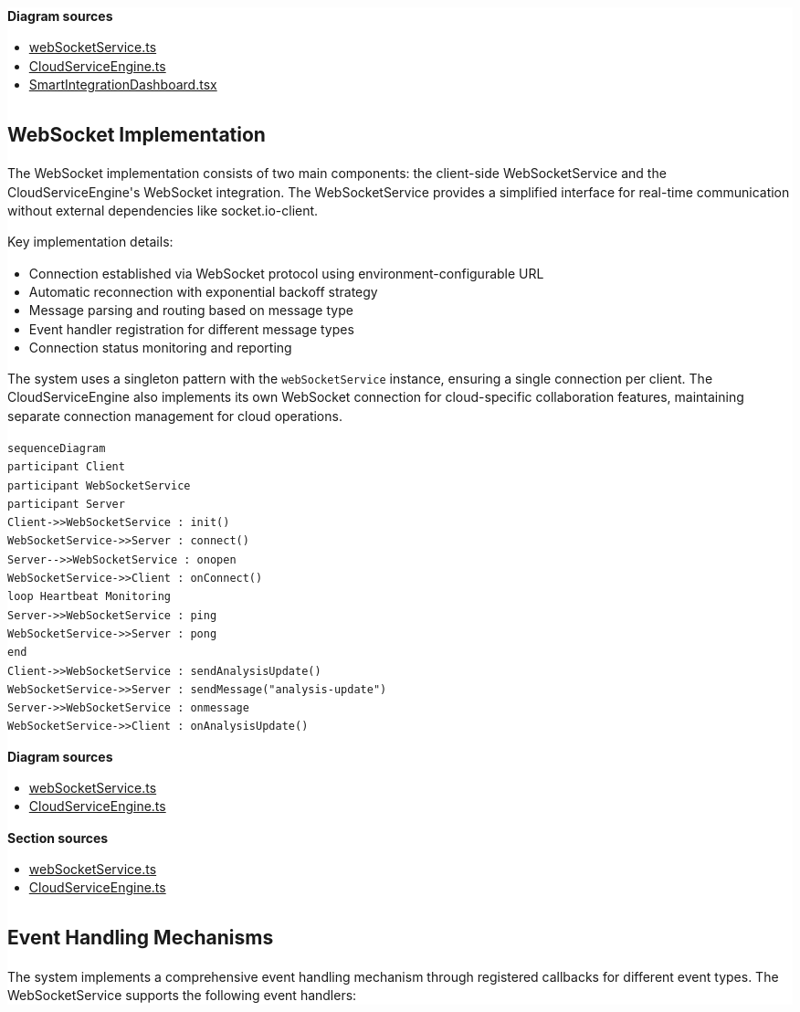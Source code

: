 **Diagram sources**
- [webSocketService.ts](file://src/services/webSocketService.ts#L18-L213)
- [CloudServiceEngine.ts](file://src/cloud/CloudServiceEngine.ts#L136-L725)
- [SmartIntegrationDashboard.tsx](file://src/components/SmartIntegrationDashboard.tsx#L42-L614)

## WebSocket Implementation

The WebSocket implementation consists of two main components: the client-side WebSocketService and the CloudServiceEngine's WebSocket integration. The WebSocketService provides a simplified interface for real-time communication without external dependencies like socket.io-client.

Key implementation details:
- Connection established via WebSocket protocol using environment-configurable URL
- Automatic reconnection with exponential backoff strategy
- Message parsing and routing based on message type
- Event handler registration for different message types
- Connection status monitoring and reporting

The system uses a singleton pattern with the `webSocketService` instance, ensuring a single connection per client. The CloudServiceEngine also implements its own WebSocket connection for cloud-specific collaboration features, maintaining separate connection management for cloud operations.

```mermaid
sequenceDiagram
participant Client
participant WebSocketService
participant Server
Client->>WebSocketService : init()
WebSocketService->>Server : connect()
Server-->>WebSocketService : onopen
WebSocketService->>Client : onConnect()
loop Heartbeat Monitoring
Server->>WebSocketService : ping
WebSocketService->>Server : pong
end
Client->>WebSocketService : sendAnalysisUpdate()
WebSocketService->>Server : sendMessage("analysis-update")
Server->>WebSocketService : onmessage
WebSocketService->>Client : onAnalysisUpdate()
```

**Diagram sources**
- [webSocketService.ts](file://src/services/webSocketService.ts#L18-L213)
- [CloudServiceEngine.ts](file://src/cloud/CloudServiceEngine.ts#L523-L611)

**Section sources**
- [webSocketService.ts](file://src/services/webSocketService.ts#L18-L213)
- [CloudServiceEngine.ts](file://src/cloud/CloudServiceEngine.ts#L523-L611)

## Event Handling Mechanisms

The system implements a comprehensive event handling mechanism through registered callbacks for different event types. The WebSocketService supports the following event handlers:
